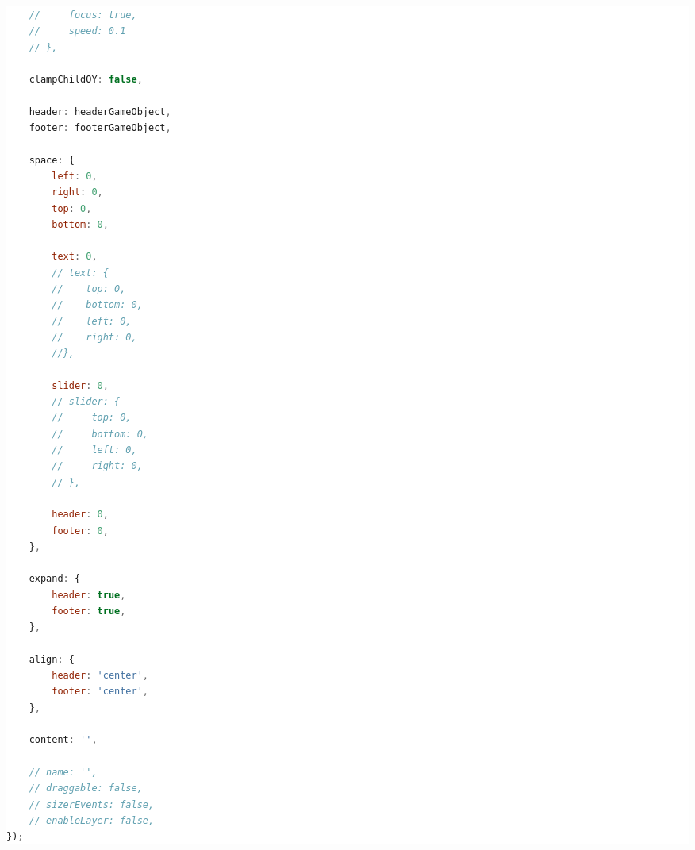 ```javascript
    //     focus: true,
    //     speed: 0.1
    // },

    clampChildOY: false,

    header: headerGameObject,
    footer: footerGameObject,

    space: {
        left: 0,
        right: 0,
        top: 0,
        bottom: 0,

        text: 0,
        // text: {
        //    top: 0,
        //    bottom: 0,
        //    left: 0,
        //    right: 0,
        //},
        
        slider: 0,
        // slider: {
        //     top: 0,
        //     bottom: 0,
        //     left: 0,
        //     right: 0,
        // },

        header: 0,
        footer: 0,
    },

    expand: {
        header: true,
        footer: true,
    },

    align: {
        header: 'center',
        footer: 'center',
    },

    content: '',

    // name: '',
    // draggable: false,
    // sizerEvents: false,
    // enableLayer: false,
});
```
